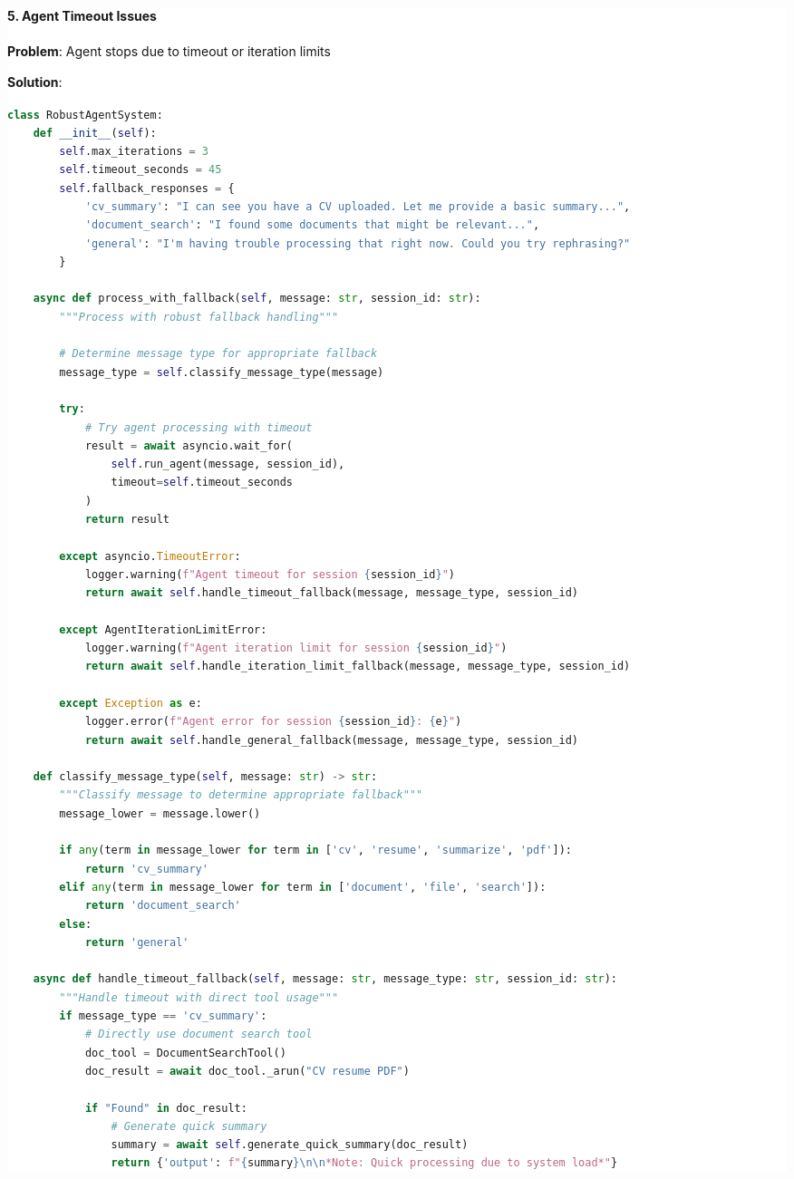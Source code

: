 #### 5. Agent Timeout Issues

**Problem**: Agent stops due to timeout or iteration limits

**Solution**:
```python
class RobustAgentSystem:
    def __init__(self):
        self.max_iterations = 3
        self.timeout_seconds = 45
        self.fallback_responses = {
            'cv_summary': "I can see you have a CV uploaded. Let me provide a basic summary...",
            'document_search': "I found some documents that might be relevant...",
            'general': "I'm having trouble processing that right now. Could you try rephrasing?"
        }
    
    async def process_with_fallback(self, message: str, session_id: str):
        """Process with robust fallback handling"""
        
        # Determine message type for appropriate fallback
        message_type = self.classify_message_type(message)
        
        try:
            # Try agent processing with timeout
            result = await asyncio.wait_for(
                self.run_agent(message, session_id),
                timeout=self.timeout_seconds
            )
            return result
            
        except asyncio.TimeoutError:
            logger.warning(f"Agent timeout for session {session_id}")
            return await self.handle_timeout_fallback(message, message_type, session_id)
            
        except AgentIterationLimitError:
            logger.warning(f"Agent iteration limit for session {session_id}")
            return await self.handle_iteration_limit_fallback(message, message_type, session_id)
            
        except Exception as e:
            logger.error(f"Agent error for session {session_id}: {e}")
            return await self.handle_general_fallback(message, message_type, session_id)
    
    def classify_message_type(self, message: str) -> str:
        """Classify message to determine appropriate fallback"""
        message_lower = message.lower()
        
        if any(term in message_lower for term in ['cv', 'resume', 'summarize', 'pdf']):
            return 'cv_summary'
        elif any(term in message_lower for term in ['document', 'file', 'search']):
            return 'document_search'
        else:
            return 'general'
    
    async def handle_timeout_fallback(self, message: str, message_type: str, session_id: str):
        """Handle timeout with direct tool usage"""
        if message_type == 'cv_summary':
            # Directly use document search tool
            doc_tool = DocumentSearchTool()
            doc_result = await doc_tool._arun("CV resume PDF")
            
            if "Found" in doc_result:
                # Generate quick summary
                summary = await self.generate_quick_summary(doc_result)
                return {'output': f"{summary}\n\n*Note: Quick processing due to system load*"}
```